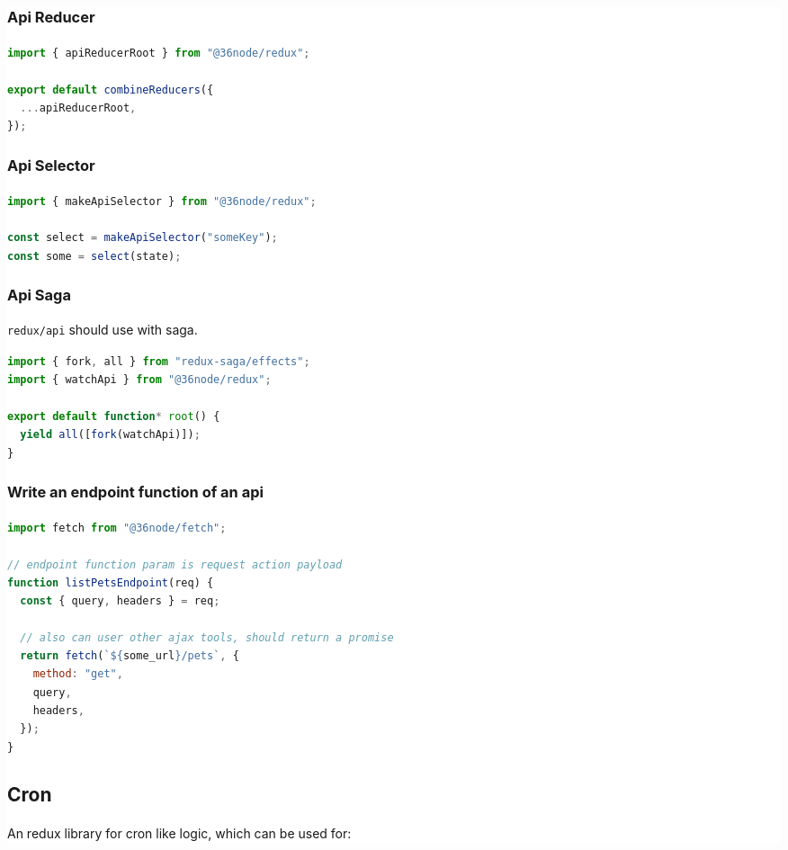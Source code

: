 ### Api Reducer

```js
import { apiReducerRoot } from "@36node/redux";

export default combineReducers({
  ...apiReducerRoot,
});
```

### Api Selector

```js
import { makeApiSelector } from "@36node/redux";

const select = makeApiSelector("someKey");
const some = select(state);
```

### Api Saga

`redux/api` should use with saga.

```js
import { fork, all } from "redux-saga/effects";
import { watchApi } from "@36node/redux";

export default function* root() {
  yield all([fork(watchApi)]);
}
```

### Write an endpoint function of an api

```js
import fetch from "@36node/fetch";

// endpoint function param is request action payload
function listPetsEndpoint(req) {
  const { query, headers } = req;

  // also can user other ajax tools, should return a promise
  return fetch(`${some_url}/pets`, {
    method: "get",
    query,
    headers,
  });
}
```

## Cron

An redux library for cron like logic, which can be used for:


[0]: https://img.shields.io/npm/v/@36node/redux.svg?style=flat
[1]: https://npmjs.com/package/@36node/redux
[2]: https://img.shields.io/npm/dm/@36node/redux.svg?style=flat
[3]: https://npmjs.com/package/@36node/redux